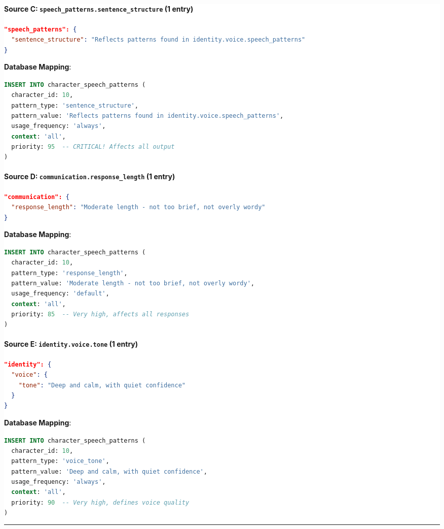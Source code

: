 #### Source C: `speech_patterns.sentence_structure` (1 entry)

```json
"speech_patterns": {
  "sentence_structure": "Reflects patterns found in identity.voice.speech_patterns"
}
```

**Database Mapping**:
```sql
INSERT INTO character_speech_patterns (
  character_id: 10,
  pattern_type: 'sentence_structure',
  pattern_value: 'Reflects patterns found in identity.voice.speech_patterns',
  usage_frequency: 'always',
  context: 'all',
  priority: 95  -- CRITICAL! Affects all output
)
```

#### Source D: `communication.response_length` (1 entry)

```json
"communication": {
  "response_length": "Moderate length - not too brief, not overly wordy"
}
```

**Database Mapping**:
```sql
INSERT INTO character_speech_patterns (
  character_id: 10,
  pattern_type: 'response_length',
  pattern_value: 'Moderate length - not too brief, not overly wordy',
  usage_frequency: 'default',
  context: 'all',
  priority: 85  -- Very high, affects all responses
)
```

#### Source E: `identity.voice.tone` (1 entry)

```json
"identity": {
  "voice": {
    "tone": "Deep and calm, with quiet confidence"
  }
}
```

**Database Mapping**:
```sql
INSERT INTO character_speech_patterns (
  character_id: 10,
  pattern_type: 'voice_tone',
  pattern_value: 'Deep and calm, with quiet confidence',
  usage_frequency: 'always',
  context: 'all',
  priority: 90  -- Very high, defines voice quality
)
```

---